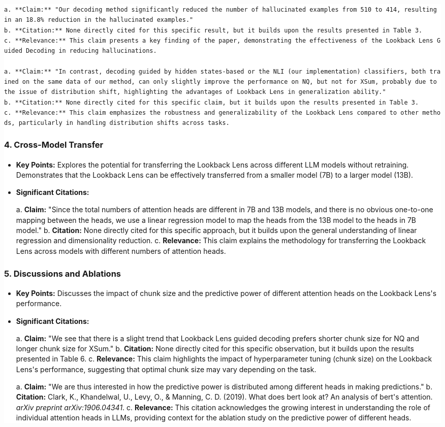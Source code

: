     a. **Claim:** "Our decoding method significantly reduced the number of hallucinated examples from 510 to 414, resulting in an 18.8% reduction in the hallucinated examples."
    b. **Citation:** None directly cited for this specific result, but it builds upon the results presented in Table 3.
    c. **Relevance:** This claim presents a key finding of the paper, demonstrating the effectiveness of the Lookback Lens Guided Decoding in reducing hallucinations.

    a. **Claim:** "In contrast, decoding guided by hidden states-based or the NLI (our implementation) classifiers, both trained on the same data of our method, can only slightly improve the performance on NQ, but not for XSum, probably due to the issue of distribution shift, highlighting the advantages of Lookback Lens in generalization ability."
    b. **Citation:** None directly cited for this specific claim, but it builds upon the results presented in Table 3.
    c. **Relevance:** This claim emphasizes the robustness and generalizability of the Lookback Lens compared to other methods, particularly in handling distribution shifts across tasks.


### 4. Cross-Model Transfer

- **Key Points:** Explores the potential for transferring the Lookback Lens across different LLM models without retraining. Demonstrates that the Lookback Lens can be effectively transferred from a smaller model (7B) to a larger model (13B).
- **Significant Citations:**

    a. **Claim:** "Since the total numbers of attention heads are different in 7B and 13B models, and there is no obvious one-to-one mapping between the heads, we use a linear regression model to map the heads from the 13B model to the heads in 7B model."
    b. **Citation:** None directly cited for this specific approach, but it builds upon the general understanding of linear regression and dimensionality reduction.
    c. **Relevance:** This claim explains the methodology for transferring the Lookback Lens across models with different numbers of attention heads.


### 5. Discussions and Ablations

- **Key Points:** Discusses the impact of chunk size and the predictive power of different attention heads on the Lookback Lens's performance.
- **Significant Citations:**

    a. **Claim:** "We see that there is a slight trend that Lookback Lens guided decoding prefers shorter chunk size for NQ and longer chunk size for XSum."
    b. **Citation:** None directly cited for this specific observation, but it builds upon the results presented in Table 6.
    c. **Relevance:** This claim highlights the impact of hyperparameter tuning (chunk size) on the Lookback Lens's performance, suggesting that optimal chunk size may vary depending on the task.

    a. **Claim:** "We are thus interested in how the predictive power is distributed among different heads in making predictions."
    b. **Citation:** Clark, K., Khandelwal, U., Levy, O., & Manning, C. D. (2019). What does bert look at? An analysis of bert's attention. *arXiv preprint arXiv:1906.04341*.
    c. **Relevance:** This citation acknowledges the growing interest in understanding the role of individual attention heads in LLMs, providing context for the ablation study on the predictive power of different heads.

